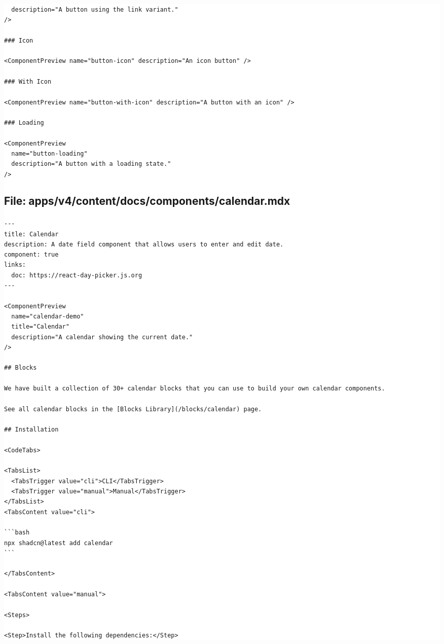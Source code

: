 ````
  description="A button using the link variant."
/>

### Icon

<ComponentPreview name="button-icon" description="An icon button" />

### With Icon

<ComponentPreview name="button-with-icon" description="A button with an icon" />

### Loading

<ComponentPreview
  name="button-loading"
  description="A button with a loading state."
/>
````

## File: apps/v4/content/docs/components/calendar.mdx
````
---
title: Calendar
description: A date field component that allows users to enter and edit date.
component: true
links:
  doc: https://react-day-picker.js.org
---

<ComponentPreview
  name="calendar-demo"
  title="Calendar"
  description="A calendar showing the current date."
/>

## Blocks

We have built a collection of 30+ calendar blocks that you can use to build your own calendar components.

See all calendar blocks in the [Blocks Library](/blocks/calendar) page.

## Installation

<CodeTabs>

<TabsList>
  <TabsTrigger value="cli">CLI</TabsTrigger>
  <TabsTrigger value="manual">Manual</TabsTrigger>
</TabsList>
<TabsContent value="cli">

```bash
npx shadcn@latest add calendar
```

</TabsContent>

<TabsContent value="manual">

<Steps>

<Step>Install the following dependencies:</Step>
````